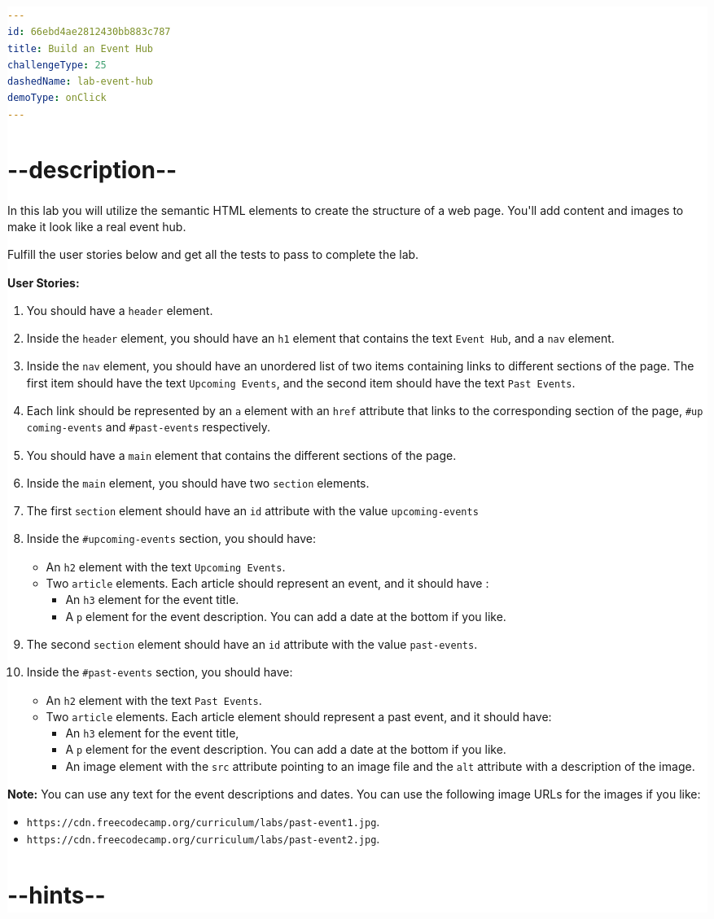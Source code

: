 ```yaml
---
id: 66ebd4ae2812430bb883c787
title: Build an Event Hub
challengeType: 25
dashedName: lab-event-hub
demoType: onClick
---
```


# --description--

In this lab you will utilize the semantic HTML elements to create the structure of a web page. You'll add content and images to make it look like a real event hub.

Fulfill the user stories below and get all the tests to pass to complete the lab.

**User Stories:**

1. You should have a `header` element.
1. Inside the `header` element, you should have an `h1` element that contains the text `Event Hub`, and a `nav` element.
1. Inside the `nav` element, you should have an unordered list of two items containing links to different sections of the page. The first item should have the text `Upcoming Events`, and the second item should have the text `Past Events`.
1. Each link should be represented by an `a` element with an `href` attribute that links to the corresponding section of the page, `#upcoming-events` and `#past-events` respectively.
1. You should have a `main` element that contains the different sections of the page.
1. Inside the `main` element, you should have two `section` elements.
1. The first `section` element should have an `id` attribute with the value `upcoming-events`
1. Inside the `#upcoming-events` section, you should have:
   
   - An `h2` element with the text `Upcoming Events`.
   - Two `article` elements. Each article should represent an event, and it should have :
      - An `h3` element for the event title.
      - A `p` element for the event description. You can add a date at the bottom if you like.

1. The second `section` element should have an `id` attribute with the value `past-events`.
1. Inside the `#past-events` section, you should have:

   - An `h2` element with the text `Past Events`.
   - Two `article` elements. Each article element should represent a past event, and it should have:
     - An `h3` element for the event title, 
     - A `p` element for the event description. You can add a date at the bottom if you like.
     - An image element with the `src` attribute pointing to an image file and the `alt` attribute with a description of the image.

**Note:** You can use any text for the event descriptions and dates. You can use the following image URLs for the images if you like:

- `https://cdn.freecodecamp.org/curriculum/labs/past-event1.jpg`.
- `https://cdn.freecodecamp.org/curriculum/labs/past-event2.jpg`.

# --hints--
